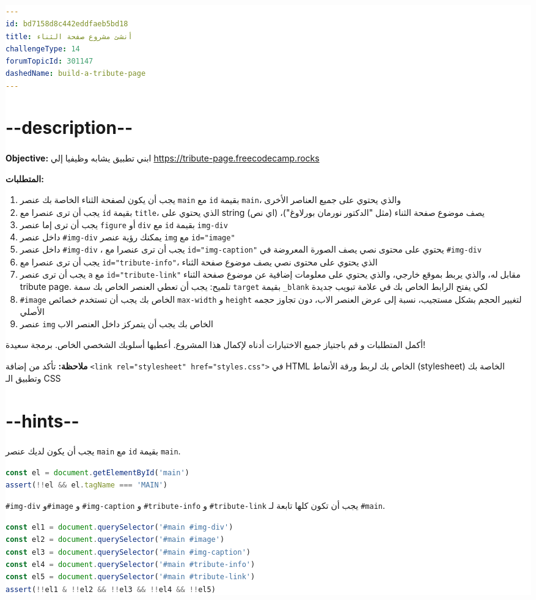 ```yaml
---
id: bd7158d8c442eddfaeb5bd18
title: أنشئ مشروع صفحة الثناء
challengeType: 14
forumTopicId: 301147
dashedName: build-a-tribute-page
---
```


# --description--

**Objective:** ابني تطبيق يشابه وظيفيا إلي <a href="https://tribute-page.freecodecamp.rocks" target="_blank" rel="noopener noreferrer nofollow">https://tribute-page.freecodecamp.rocks</a>

**المتطلبات:**

1. يجب أن يكون لصفحة الثناء الخاصة بك عنصر `main` مع `id` بقيمة `main`، والذي يحتوي على جميع العناصر الأخرى
1. يجب أن ترى عنصرا مع `id` بقيمة `title`، الذي يحتوي على string (اي نص) ،يصف موضوع صفحة الثناء (مثل "الدكتور نورمان بورلاوغ")
1. يجب أن ترى إما عنصر `figure` أو `div` مع `id` بقيمة `img-div`
1. داخل عنصر `#img-div` يمكنك رؤية عنصر `img` مع `id="image"`
1. داخل عنصر `#img-div` ، يجب أن ترى عنصرا مع `id="img-caption"` يحتوي على محتوى نصي يصف الصورة المعروضة في `#img-div`
1. يجب أن ترى عنصرا مع `id="tribute-info"`، الذي يحتوي على محتوى نصي يصف موضوع صفحة الثناء
1. يجب أن ترى عنصر `a` مع `id="tribute-link"` مقابل له، والذي يربط بموقع خارجي، والذي يحتوي على معلومات إضافية عن موضوع صفحة الثناء tribute page. تلميح: يجب أن تعطي العنصر الخاص بك سمة `target` بقيمة `_blank` لكي يفتح الرابط الخاص بك في علامة تبويب جديدة
1. `#image` الخاص بك يجب أن تستخدم خصائص `max-width` و `height` لتغيير الحجم بشكل مستجيب، نسبة إلى عرض العنصر الاب، دون تجاوز حجمه الأصلي
1. عنصر `img` الخاص بك يجب أن يتمركز داخل العنصر الاب

أكمل المتطلبات و قم باجتياز جميع الاختبارات أدناه لإكمال هذا المشروع. أعطيها أسلوبك الشخصي الخاص. برمجة سعيدة!

**ملاحظة:** تأكد من إضافة `<link rel="stylesheet" href="styles.css">` في HTML الخاص بك لربط ورقة الأنماط (stylesheet) الخاصة بك وتطبيق الـ CSS

# --hints--

يجب أن يكون لديك عنصر `main` مع `id` بقيمة `main`.

```js
const el = document.getElementById('main')
assert(!!el && el.tagName === 'MAIN')
```

`#img-div` و`#image` و `#img-caption` و `#tribute-info` و `#tribute-link` يجب أن تكون كلها تابعة لـ `#main`.

```js
const el1 = document.querySelector('#main #img-div')
const el2 = document.querySelector('#main #image')
const el3 = document.querySelector('#main #img-caption')
const el4 = document.querySelector('#main #tribute-info')
const el5 = document.querySelector('#main #tribute-link')
assert(!!el1 & !!el2 && !!el3 && !!el4 && !!el5)
```
